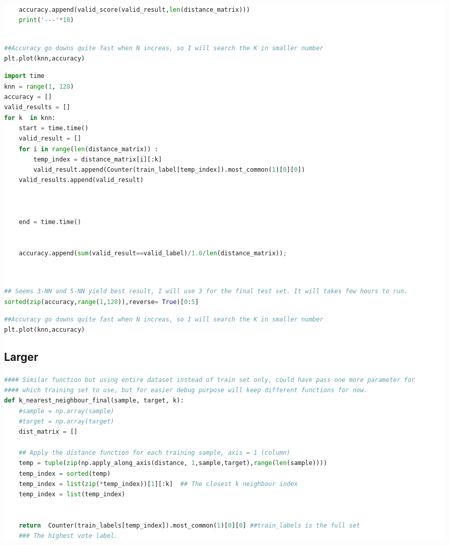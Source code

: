 ```python
    accuracy.append(valid_score(valid_result,len(distance_matrix)))
    print('---'*10)
    
```


```python
##Accuracy go downs quite fast when N increas, so I will search the K in smaller number
plt.plot(knn,accuracy)
```


```python
import time
knn = range(1, 128)
accuracy = []
valid_results = []
for k  in knn:
    start = time.time()
    valid_result = []
    for i in range(len(distance_matrix)) :
        temp_index = distance_matrix[i][:k]
        valid_result.append(Counter(train_label[temp_index]).most_common(1)[0][0])
    valid_results.append(valid_result)
        
      
    
    end = time.time()
   
    
    accuracy.append(sum(valid_result==valid_label)/1.0/len(distance_matrix));
   
    
```


```python
## Seems 3-NN and 5-NN yield best result, I will use 3 for the final test set. It will takes few hours to run.
sorted(zip(accuracy,range(1,128)),reverse= True)[0:5]
```


```python
##Accuracy go downs quite fast when N increas, so I will search the K in smaller number
plt.plot(knn,accuracy)
```

## Larger 


```python
#### Similar function but using entire dataset instead of train set only, could have pass one more parameter for
#### which training set to use, but for easier debug purpose will keep different functions for now.
def k_nearest_neighbour_final(sample, target, k):
    #sample = np.array(sample)
    #target = np.array(target)
    dist_matrix = []
    
    ## Apply the distance function for each training sample, axis = 1 (column)
    temp = tuple(zip(np.apply_along_axis(distance, 1,sample,target),range(len(sample))))
    temp_index = sorted(temp)
    temp_index = list(zip(*temp_index))[1][:k]  ## The closest k neighbour index
    temp_index = list(temp_index)   
  
    
    return  Counter(train_labels[temp_index]).most_common(1)[0][0] ##train_labels is the full set
    ### The highest vote label.
```